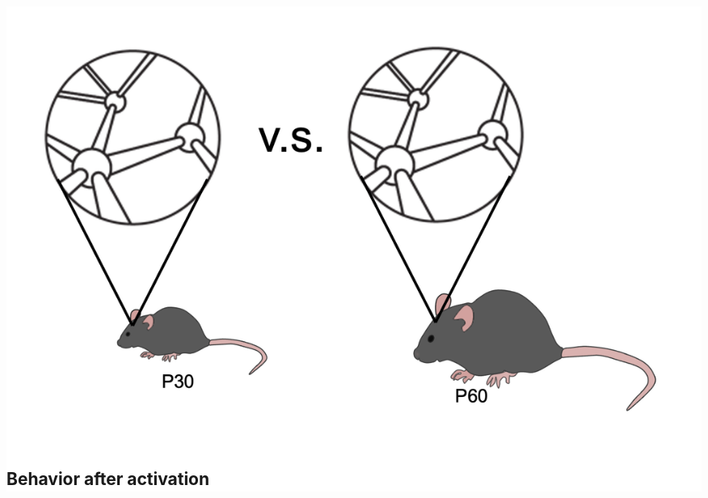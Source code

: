 ![h:300](https://raw.githubusercontent.com/bdpedigo/talks/main/docs/images/dev-example.png)

</div>
<div>

## Behavior after activation
